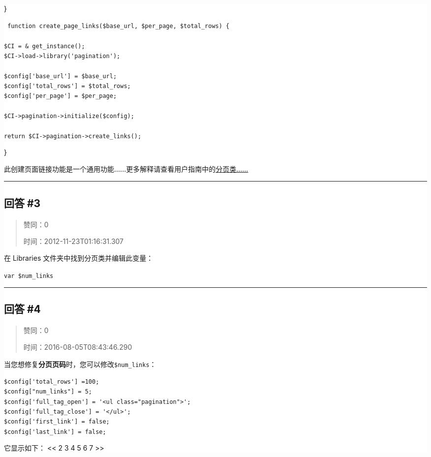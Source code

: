 }

```
 function create_page_links($base_url, $per_page, $total_rows) {

$CI = & get_instance();
$CI->load->library('pagination');

$config['base_url'] = $base_url;
$config['total_rows'] = $total_rows;
$config['per_page'] = $per_page; 

$CI->pagination->initialize($config); 

return $CI->pagination->create_links(); 
```

}

此创建页面链接功能是一个通用功能......更多解释请查看用户指南中的[分页类......](http://codeigniter.com/user_guide/libraries/pagination.html)

* * *

## 回答 #3

> 赞同：0
> 
> 时间：2012-11-23T01:16:31.307

在 Libraries 文件夹中找到分页类并编辑此变量：

```
var $num_links 
```

* * *

## 回答 #4

> 赞同：0
> 
> 时间：2016-08-05T08:43:46.290

当您想修复**分页页码**时，您可以修改`$num_links`：

```
$config['total_rows'] =100;
$config["num_links"] = 5;
$config['full_tag_open'] = '<ul class="pagination">';
$config['full_tag_close'] = '</ul>';
$config['first_link'] = false;
$config['last_link'] = false; 
```

它显示如下： << 2 3 4 5 6 7 >>
